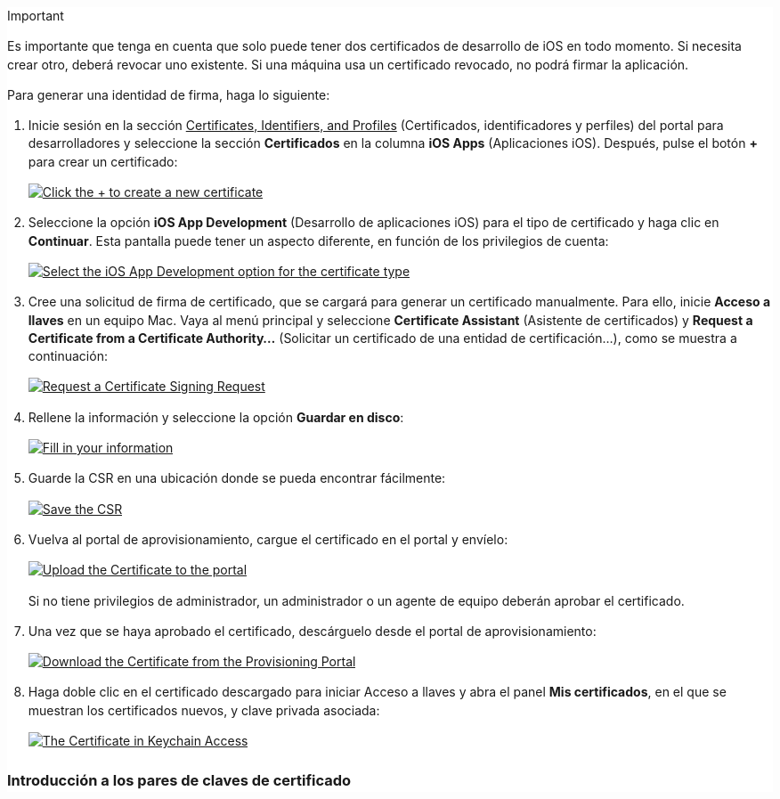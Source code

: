 > [!IMPORTANT]
> Es importante que tenga en cuenta que solo puede tener dos certificados de desarrollo de iOS en todo momento. Si necesita crear otro, deberá revocar uno existente. Si una máquina usa un certificado revocado, no podrá firmar la aplicación.

Para generar una identidad de firma, haga lo siguiente:

1. Inicie sesión en la sección [Certificates, Identifiers, and Profiles](https://developer.apple.com/account/overview.action) (Certificados, identificadores y perfiles) del portal para desarrolladores y seleccione la sección **Certificados** en la columna **iOS Apps** (Aplicaciones iOS). Después, pulse el botón **+** para crear un certificado:

    [![](manual-provisioning-images/cert-plus.png "Click the + to create a new certificate")](manual-provisioning-images/cert-plus.png#lightbox)

2. Seleccione la opción **iOS App Development** (Desarrollo de aplicaciones iOS) para el tipo de certificado y haga clic en **Continuar**. Esta pantalla puede tener un aspecto diferente, en función de los privilegios de cuenta:

    [![](manual-provisioning-images/cert-first.png "Select the iOS App Development option for the certificate type")](manual-provisioning-images/cert-first.png#lightbox)

3. Cree una solicitud de firma de certificado, que se cargará para generar un certificado manualmente. Para ello, inicie **Acceso a llaves** en un equipo Mac. Vaya al menú principal y seleccione **Certificate Assistant** (Asistente de certificados) y **Request a Certificate from a Certificate Authority…** (Solicitar un certificado de una entidad de certificación…), como se muestra a continuación:

      [![](manual-provisioning-images/key-first.png "Request a Certificate Signing Request")](manual-provisioning-images/key-first.png#lightbox)

4. Rellene la información y seleccione la opción **Guardar en disco**:

    [![](manual-provisioning-images/key-second.png "Fill in your information")](manual-provisioning-images/key-second.png#lightbox)

5. Guarde la CSR en una ubicación donde se pueda encontrar fácilmente:

    [![](manual-provisioning-images/cert-third.png "Save the CSR")](manual-provisioning-images/cert-third.png#lightbox)

6. Vuelva al portal de aprovisionamiento, cargue el certificado en el portal y envíelo:

    [![](manual-provisioning-images/cert-second.png "Upload the Certificate to the portal")](manual-provisioning-images/cert-second.png#lightbox)

    Si no tiene privilegios de administrador, un administrador o un agente de equipo deberán aprobar el certificado.

7. Una vez que se haya aprobado el certificado, descárguelo desde el portal de aprovisionamiento:

    [![](manual-provisioning-images/status-dev.png "Download the Certificate from the Provisioning Portal")](manual-provisioning-images/status-dev.png#lightbox)

8. Haga doble clic en el certificado descargado para iniciar Acceso a llaves y abra el panel **Mis certificados**, en el que se muestran los certificados nuevos, y clave privada asociada:

    [![](manual-provisioning-images/keychain.png "The Certificate in Keychain Access")](manual-provisioning-images/keychain.png#lightbox)

### <a name="understanding-certificate-key-pairs"></a>Introducción a los pares de claves de certificado

